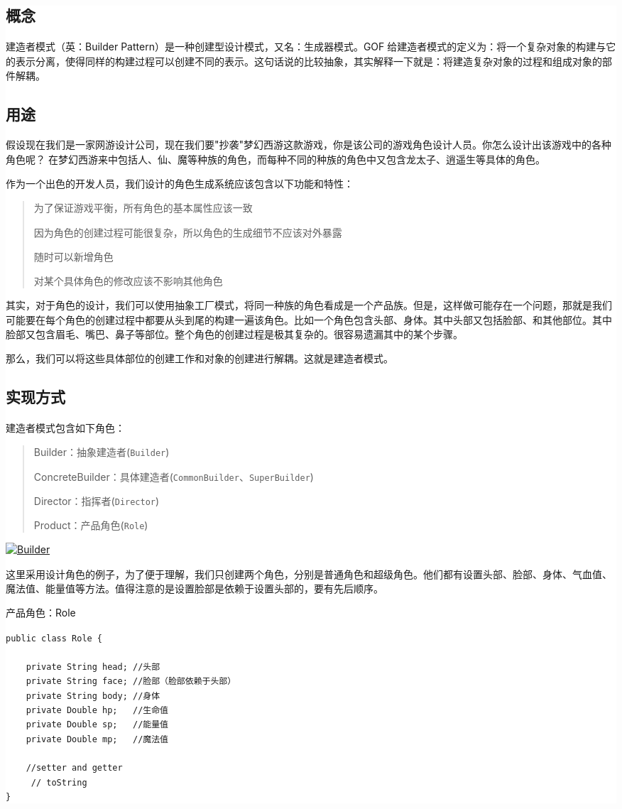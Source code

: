 
## 概念

建造者模式（英：Builder Pattern）是一种创建型设计模式，又名：生成器模式。GOF 给建造者模式的定义为：将一个复杂对象的构建与它的表示分离，使得同样的构建过程可以创建不同的表示。这句话说的比较抽象，其实解释一下就是：将建造复杂对象的过程和组成对象的部件解耦。

## 用途

假设现在我们是一家网游设计公司，现在我们要"抄袭"梦幻西游这款游戏，你是该公司的游戏角色设计人员。你怎么设计出该游戏中的各种角色呢？ 在梦幻西游来中包括人、仙、魔等种族的角色，而每种不同的种族的角色中又包含龙太子、逍遥生等具体的角色。

作为一个出色的开发人员，我们设计的角色生成系统应该包含以下功能和特性：

> 为了保证游戏平衡，所有角色的基本属性应该一致
> 
> 因为角色的创建过程可能很复杂，所以角色的生成细节不应该对外暴露
> 
> 随时可以新增角色
> 
> 对某个具体角色的修改应该不影响其他角色

其实，对于角色的设计，我们可以使用抽象工厂模式，将同一种族的角色看成是一个产品族。但是，这样做可能存在一个问题，那就是我们可能要在每个角色的创建过程中都要从头到尾的构建一遍该角色。比如一个角色包含头部、身体。其中头部又包括脸部、和其他部位。其中脸部又包含眉毛、嘴巴、鼻子等部位。整个角色的创建过程是极其复杂的。很容易遗漏其中的某个步骤。

那么，我们可以将这些具体部位的创建工作和对象的创建进行解耦。这就是建造者模式。

## 实现方式

建造者模式包含如下角色：

> Builder：抽象建造者(`Builder`)
> 
> ConcreteBuilder：具体建造者(`CommonBuilder`、`SuperBuilder`)
> 
> Director：指挥者(`Director`)
> 
> Product：产品角色(`Role`)

[<img src="http://www.hollischuang.com/wp-content/uploads/2016/05/Builder.jpg" alt="Builder" width="713" height="338" class="alignnone size-full wp-image-1478" />][2]

这里采用设计角色的例子，为了便于理解，我们只创建两个角色，分别是普通角色和超级角色。他们都有设置头部、脸部、身体、气血值、魔法值、能量值等方法。值得注意的是设置脸部是依赖于设置头部的，要有先后顺序。

产品角色：Role

    public class Role {
    
        private String head; //头部
        private String face; //脸部（脸部依赖于头部）
        private String body; //身体
        private Double hp;   //生命值
        private Double sp;   //能量值
        private Double mp;   //魔法值
    
        //setter and getter 
         // toString 
    }
    

 [1]: http://www.hollischuang.com/archives/category/%E7%BB%BC%E5%90%88%E5%BA%94%E7%94%A8/%E8%AE%BE%E8%AE%A1%E6%A8%A1%E5%BC%8F
 [2]: http://www.hollischuang.com/wp-content/uploads/2016/05/Builder.jpg
 [3]: http://s.click.taobao.com/t?e=m=2&s=R5B/xd29JVMcQipKwQzePOeEDrYVVa64K7Vc7tFgwiHjf2vlNIV67jN2wQzI0ZBVHBMajAjK1gBpS4hLH/P02ckKYNRBWOBBey11vvWwHXSniyi5vWXIZkKWZZq7zWpCC8X3k5aQlui0qVGgqDL2o8YMXU3NNCg/&pvid=10_42.120.73.203_224_1460382841310
 [4]: http://s.click.taobao.com/t?e=m=2&s=Obpq8Qxse2EcQipKwQzePOeEDrYVVa64K7Vc7tFgwiHjf2vlNIV67utJaEGcptl2kfkm8XrrgBtpS4hLH/P02ckKYNRBWOBBey11vvWwHXTpkOAWGyim%2bw2PNKvM2u52N5aP5%2bgx7zgh4LxdBQDQSXEqY%2bakgpmw&pvid=10_121.0.29.199_322_1460465025379
 [5]: http://design-patterns.readthedocs.io/zh_CN/latest/creational_patterns/builder.html